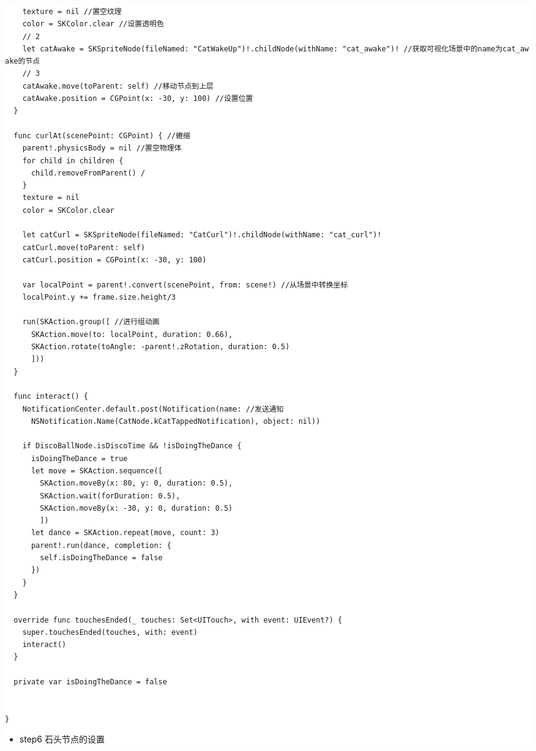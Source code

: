 ```
    texture = nil //置空纹理
    color = SKColor.clear //设置透明色
    // 2
    let catAwake = SKSpriteNode(fileNamed: "CatWakeUp")!.childNode(withName: "cat_awake")! //获取可视化场景中的name为cat_awake的节点
    // 3
    catAwake.move(toParent: self) //移动节点到上层
    catAwake.position = CGPoint(x: -30, y: 100) //设置位置
  }

  func curlAt(scenePoint: CGPoint) { //蜷缩
    parent!.physicsBody = nil //置空物理体
    for child in children {
      child.removeFromParent() /
    }
    texture = nil 
    color = SKColor.clear 

    let catCurl = SKSpriteNode(fileNamed: "CatCurl")!.childNode(withName: "cat_curl")!
    catCurl.move(toParent: self)
    catCurl.position = CGPoint(x: -30, y: 100) 

    var localPoint = parent!.convert(scenePoint, from: scene!) //从场景中转换坐标
    localPoint.y += frame.size.height/3 

    run(SKAction.group([ //进行组动画
      SKAction.move(to: localPoint, duration: 0.66),
      SKAction.rotate(toAngle: -parent!.zRotation, duration: 0.5)
      ]))
  }

  func interact() {
    NotificationCenter.default.post(Notification(name: //发送通知
      NSNotification.Name(CatNode.kCatTappedNotification), object: nil))

    if DiscoBallNode.isDiscoTime && !isDoingTheDance { 
      isDoingTheDance = true
      let move = SKAction.sequence([
        SKAction.moveBy(x: 80, y: 0, duration: 0.5),
        SKAction.wait(forDuration: 0.5),
        SKAction.moveBy(x: -30, y: 0, duration: 0.5)
        ])
      let dance = SKAction.repeat(move, count: 3)
      parent!.run(dance, completion: {
        self.isDoingTheDance = false
      })
    }
  }

  override func touchesEnded(_ touches: Set<UITouch>, with event: UIEvent?) {
    super.touchesEnded(touches, with: event)
    interact()
  }

  private var isDoingTheDance = false


}
```
- step6 石头节点的设置
